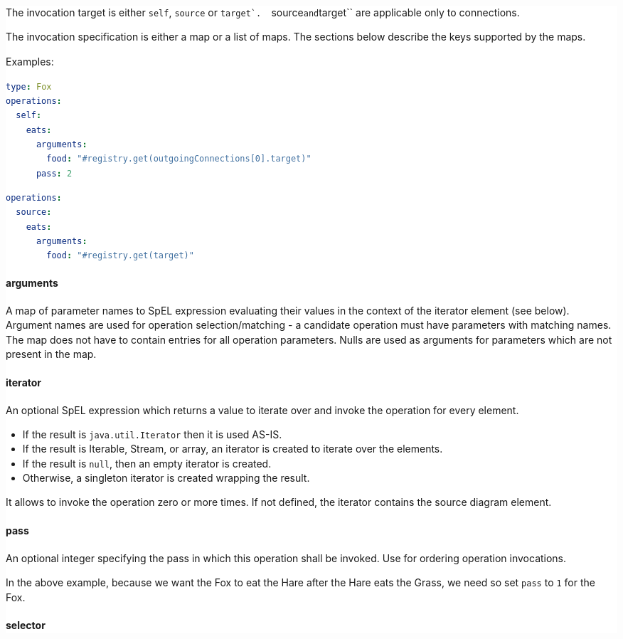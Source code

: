 The invocation target is either ``self``, ``source`` or ``target`. 
``source`` and ``target`` are applicable only to connections.

The invocation specification is either a map or a list of maps. 
The sections below describe the keys supported by the maps.

Examples:

```yaml
type: Fox
operations:
  self:
    eats: 
      arguments:
        food: "#registry.get(outgoingConnections[0].target)"
      pass: 2
```  

```yaml
operations:
  source:
    eats: 
      arguments:
        food: "#registry.get(target)"
```        

#### arguments

A map of parameter names to SpEL expression evaluating their values in the context of the iterator element (see below).
Argument names are used for operation selection/matching - a candidate operation must have parameters with matching names. 
The map does not have to contain entries for all operation parameters. 
Nulls are used as arguments for parameters which are not present in the map. 

#### iterator

An optional SpEL expression which returns a value to iterate over and invoke the operation for every element. 

* If the result is ``java.util.Iterator`` then it is used AS-IS.
* If the result is Iterable, Stream, or array, an iterator is created to iterate over the elements.
* If the result is ``null``, then an empty iterator is created. 
* Otherwise, a singleton iterator is created wrapping the result.

It allows to invoke the operation zero or more times. 
If not defined, the iterator contains the source diagram element. 

#### pass

An optional integer specifying the pass in which this operation shall be invoked.
Use for ordering operation invocations. 

In the above example, because we want the Fox to eat the Hare after the Hare eats the Grass, we need so set ``pass`` to ``1`` for the Fox.

#### selector


[^ubiquitous_language]: https://martinfowler.com/bliki/UbiquitousLanguage.html  
[^wikipedia-emf]: https://en.wikipedia.org/wiki/Eclipse_Modeling_Framework
[^target_semantic]: Here and below the term "semantic element" is used interchangeably with the term "target element" to avoid confusion with connection target element.